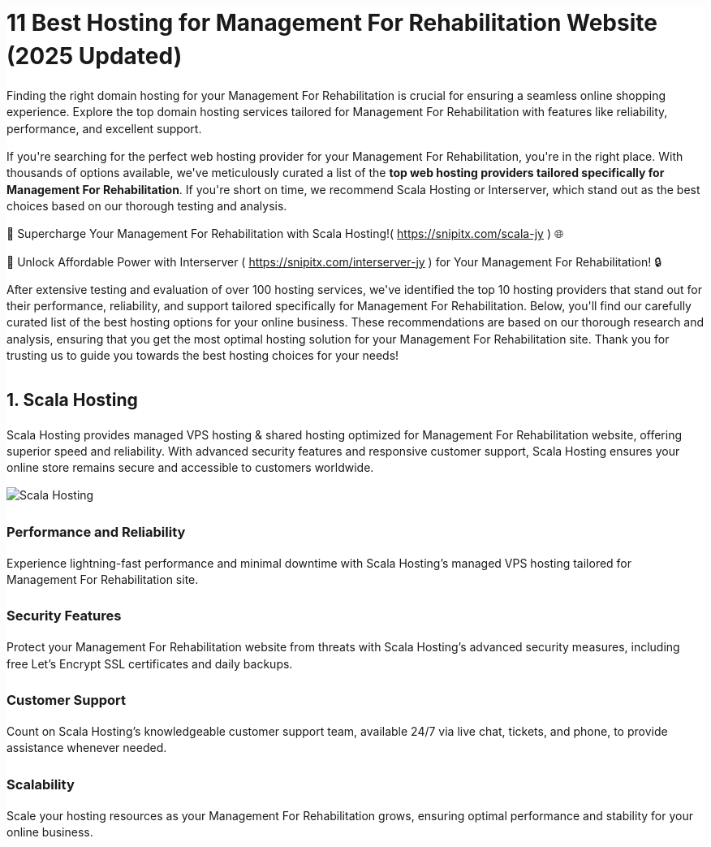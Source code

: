 # 11 Best Hosting for Management For Rehabilitation Website (2025 Updated)

Finding the right domain hosting for your Management For Rehabilitation is crucial for ensuring a seamless online shopping experience. Explore the top domain hosting services tailored for Management For Rehabilitation with features like reliability, performance, and excellent support.

If you're searching for the perfect web hosting provider for your Management For Rehabilitation, you're in the right place. With thousands of options available, we've meticulously curated a list of the **top web hosting providers tailored specifically for Management For Rehabilitation**. If you're short on time, we recommend Scala Hosting or Interserver, which stand out as the best choices based on our thorough testing and analysis.

🚀 Supercharge Your Management For Rehabilitation with Scala Hosting!( https://snipitx.com/scala-jy ) 🌐 

💸 Unlock Affordable Power with Interserver ( https://snipitx.com/interserver-jy ) for Your Management For Rehabilitation! 🔒

After extensive testing and evaluation of over 100 hosting services, we've identified the top 10 hosting providers that stand out for their performance, reliability, and support tailored specifically for Management For Rehabilitation. Below, you'll find our carefully curated list of the best hosting options for your online business. These recommendations are based on our thorough research and analysis, ensuring that you get the most optimal hosting solution for your Management For Rehabilitation site. Thank you for trusting us to guide you towards the best hosting choices for your needs!

## 1. Scala Hosting

Scala Hosting provides managed VPS hosting & shared hosting optimized for Management For Rehabilitation website, offering superior speed and reliability. With advanced security features and responsive customer support, Scala Hosting ensures your online store remains secure and accessible to customers worldwide.

![Scala Hosting](https://i.imgur.com/uJ5JIK3.png "Scala Web Hosting")

### Performance and Reliability
Experience lightning-fast performance and minimal downtime with Scala Hosting’s managed VPS hosting tailored for Management For Rehabilitation site.

### Security Features
Protect your Management For Rehabilitation website from threats with Scala Hosting’s advanced security measures, including free Let’s Encrypt SSL certificates and daily backups.

### Customer Support
Count on Scala Hosting’s knowledgeable customer support team, available 24/7 via live chat, tickets, and phone, to provide assistance whenever needed.

### Scalability
Scale your hosting resources as your Management For Rehabilitation grows, ensuring optimal performance and stability for your online business.
